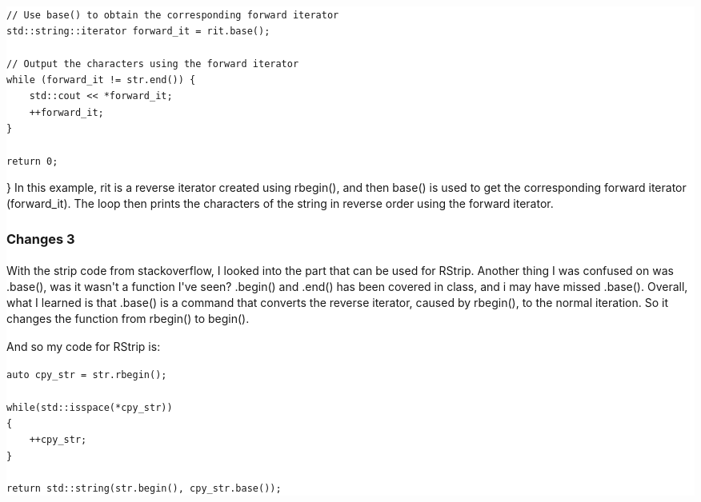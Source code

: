     // Use base() to obtain the corresponding forward iterator
    std::string::iterator forward_it = rit.base();

    // Output the characters using the forward iterator
    while (forward_it != str.end()) {
        std::cout << *forward_it;
        ++forward_it;
    }

    return 0;
}
In this example, rit is a reverse iterator created using rbegin(), and then base() is used to get the corresponding forward iterator (forward_it). The loop then prints the characters of the string in reverse order using the forward iterator.

### Changes 3
With the strip code from stackoverflow, I looked into the part that can be used for RStrip. Another thing I was confused on was .base(), was it wasn't a function I've seen? .begin() and .end() has been covered in class, and i may have missed .base(). Overall, what I learned is that .base() is a command that converts the reverse iterator, caused by rbegin(), to the normal iteration. So it changes the function from rbegin() to begin().

And so my code for RStrip is:

    auto cpy_str = str.rbegin();

    while(std::isspace(*cpy_str))
    {
        ++cpy_str;
    }

    return std::string(str.begin(), cpy_str.base());

###